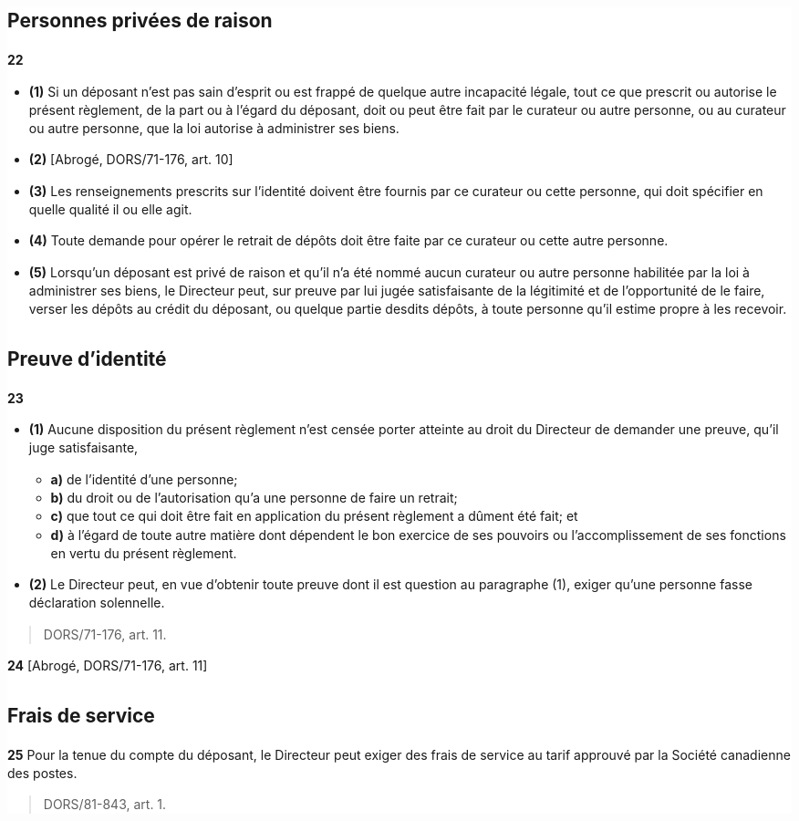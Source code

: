 


## Personnes privées de raison


**22** 

- **(1)** Si un déposant n’est pas sain d’esprit ou est frappé de quelque autre incapacité légale, tout ce que prescrit ou autorise le présent règlement, de la part ou à l’égard du déposant, doit ou peut être fait par le curateur ou autre personne, ou au curateur ou autre personne, que la loi autorise à administrer ses biens.

- **(2)** [Abrogé, DORS/71-176, art. 10]

- **(3)** Les renseignements prescrits sur l’identité doivent être fournis par ce curateur ou cette personne, qui doit spécifier en quelle qualité il ou elle agit.

- **(4)** Toute demande pour opérer le retrait de dépôts doit être faite par ce curateur ou cette autre personne.

- **(5)** Lorsqu’un déposant est privé de raison et qu’il n’a été nommé aucun curateur ou autre personne habilitée par la loi à administrer ses biens, le Directeur peut, sur preuve par lui jugée satisfaisante de la légitimité et de l’opportunité de le faire, verser les dépôts au crédit du déposant, ou quelque partie desdits dépôts, à toute personne qu’il estime propre à les recevoir.




## Preuve d’identité


**23** 

- **(1)** Aucune disposition du présent règlement n’est censée porter atteinte au droit du Directeur de demander une preuve, qu’il juge satisfaisante,
	- **a)** de l’identité d’une personne;
	- **b)** du droit ou de l’autorisation qu’a une personne de faire un retrait;
	- **c)** que tout ce qui doit être fait en application du présent règlement a dûment été fait; et
	- **d)** à l’égard de toute autre matière dont dépendent le bon exercice de ses pouvoirs ou l’accomplissement de ses fonctions en vertu du présent règlement.

- **(2)** Le Directeur peut, en vue d’obtenir toute preuve dont il est question au paragraphe (1), exiger qu’une personne fasse déclaration solennelle.
> DORS/71-176, art. 11.




**24** [Abrogé, DORS/71-176, art. 11]




## Frais de service


**25** Pour la tenue du compte du déposant, le Directeur peut exiger des frais de service au tarif approuvé par la Société canadienne des postes.
> DORS/81-843, art. 1.
